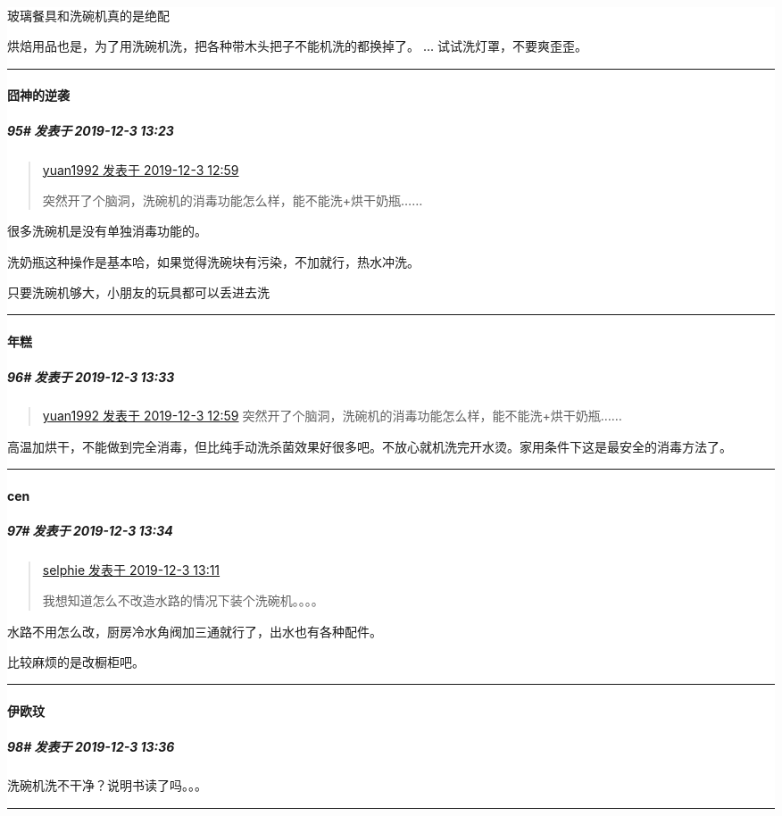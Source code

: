 玻璃餐具和洗碗机真的是绝配

烘焙用品也是，为了用洗碗机洗，把各种带木头把子不能机洗的都换掉了。 ...</blockquote>
试试洗灯罩，不要爽歪歪。


-----

####  囧神的逆袭  
##### 95#       发表于 2019-12-3 13:23


<blockquote><a href="httphttps://bbs.saraba1st.com/2b/forum.php?mod=redirect&amp;goto=findpost&amp;pid=45703500&amp;ptid=1872719" target="_blank">yuan1992 发表于 2019-12-3 12:59</a>

突然开了个脑洞，洗碗机的消毒功能怎么样，能不能洗+烘干奶瓶……</blockquote>
很多洗碗机是没有单独消毒功能的。

洗奶瓶这种操作是基本哈，如果觉得洗碗块有污染，不加就行，热水冲洗。

只要洗碗机够大，小朋友的玩具都可以丢进去洗


-----

####  年糕  
##### 96#       发表于 2019-12-3 13:33


<blockquote><a href="httphttps://bbs.saraba1st.com/2b/forum.php?mod=redirect&amp;goto=findpost&amp;pid=45703500&amp;ptid=1872719" target="_blank">yuan1992 发表于 2019-12-3 12:59</a>
突然开了个脑洞，洗碗机的消毒功能怎么样，能不能洗+烘干奶瓶……</blockquote>
高温加烘干，不能做到完全消毒，但比纯手动洗杀菌效果好很多吧。不放心就机洗完开水烫。家用条件下这是最安全的消毒方法了。


-----

####  cen  
##### 97#       发表于 2019-12-3 13:34


<blockquote><a href="httphttps://bbs.saraba1st.com/2b/forum.php?mod=redirect&amp;goto=findpost&amp;pid=45703623&amp;ptid=1872719" target="_blank">selphie 发表于 2019-12-3 13:11</a>

我想知道怎么不改造水路的情况下装个洗碗机。。。。</blockquote>
水路不用怎么改，厨房冷水角阀加三通就行了，出水也有各种配件。

比较麻烦的是改橱柜吧。


-----

####  伊欧玟  
##### 98#       发表于 2019-12-3 13:36


洗碗机洗不干净？说明书读了吗。。。


-----
